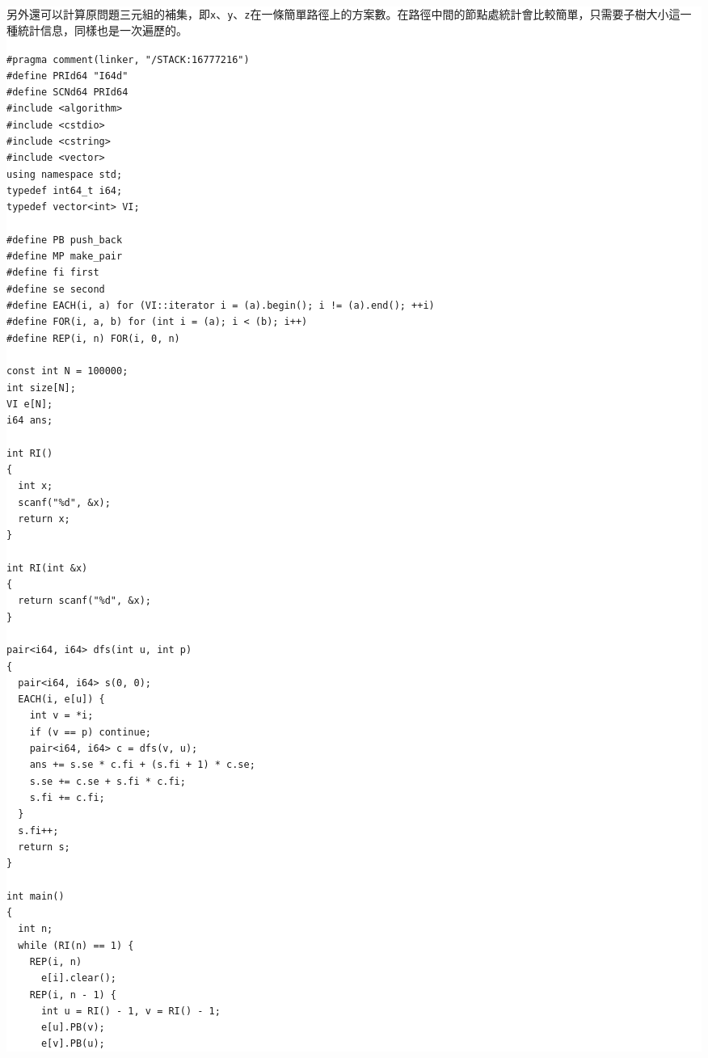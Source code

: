 另外還可以計算原問題三元組的補集，即`x`、`y`、`z`在一條簡單路徑上的方案數。在路徑中間的節點處統計會比較簡單，只需要子樹大小這一種統計信息，同樣也是一次遍歷的。

```
#pragma comment(linker, "/STACK:16777216")
#define PRId64 "I64d"
#define SCNd64 PRId64
#include <algorithm>
#include <cstdio>
#include <cstring>
#include <vector>
using namespace std;
typedef int64_t i64;
typedef vector<int> VI;

#define PB push_back
#define MP make_pair
#define fi first
#define se second
#define EACH(i, a) for (VI::iterator i = (a).begin(); i != (a).end(); ++i)
#define FOR(i, a, b) for (int i = (a); i < (b); i++)
#define REP(i, n) FOR(i, 0, n)

const int N = 100000;
int size[N];
VI e[N];
i64 ans;

int RI()
{
  int x;
  scanf("%d", &x);
  return x;
}

int RI(int &x)
{
  return scanf("%d", &x);
}

pair<i64, i64> dfs(int u, int p)
{
  pair<i64, i64> s(0, 0);
  EACH(i, e[u]) {
    int v = *i;
    if (v == p) continue;
    pair<i64, i64> c = dfs(v, u);
    ans += s.se * c.fi + (s.fi + 1) * c.se;
    s.se += c.se + s.fi * c.fi;
    s.fi += c.fi;
  }
  s.fi++;
  return s;
}

int main()
{
  int n;
  while (RI(n) == 1) {
    REP(i, n)
      e[i].clear();
    REP(i, n - 1) {
      int u = RI() - 1, v = RI() - 1;
      e[u].PB(v);
      e[v].PB(u);
```